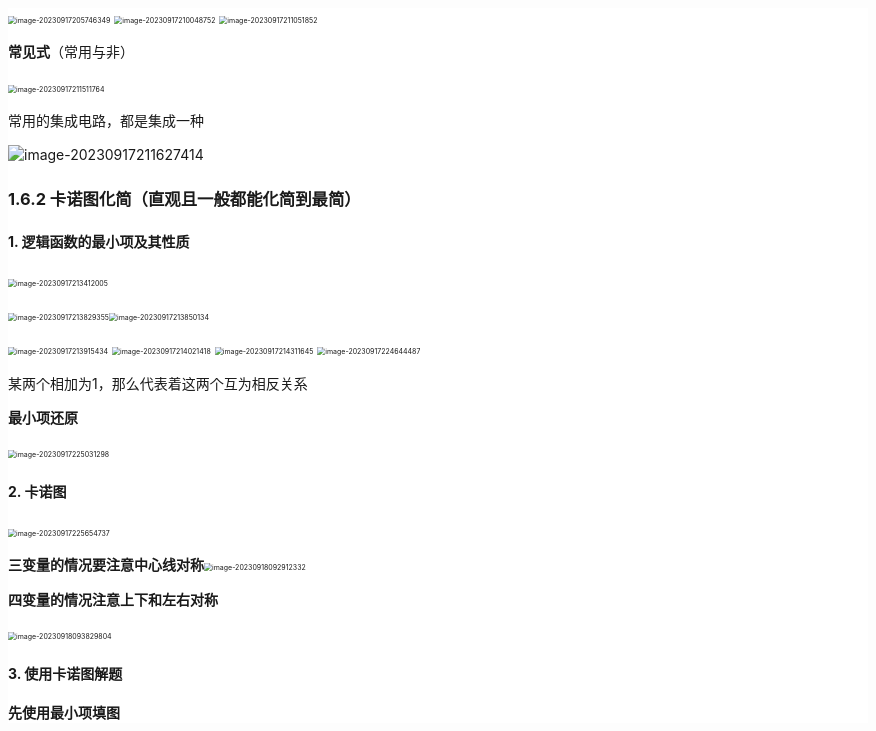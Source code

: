 <img src="https://gitee.com/zero_hua_no_sb/blog-pic/raw/master/202310032115044.png" alt="image-20230917205746349" style="zoom:50%;" />

<img src="https://gitee.com/zero_hua_no_sb/blog-pic/raw/master/202310032115045.png" alt="image-20230917210048752" style="zoom:50%;" />

<img src="https://gitee.com/zero_hua_no_sb/blog-pic/raw/master/202310032115046.png" alt="image-20230917211051852" style="zoom:50%;" />

**常见式**（常用与非）

<img src="https://gitee.com/zero_hua_no_sb/blog-pic/raw/master/202310032115047.png" alt="image-20230917211511764" style="zoom:50%;" />

常用的集成电路，都是集成一种

![image-20230917211627414](https://gitee.com/zero_hua_no_sb/blog-pic/raw/master/202310032115048.png)

### 1.6.2 卡诺图化简（直观且一般都能化简到最简）

#### 1. 逻辑函数的最小项及其性质

<img src="https://gitee.com/zero_hua_no_sb/blog-pic/raw/master/202310032115049.png" alt="image-20230917213412005" style="zoom:50%;" />

 <img src="https://gitee.com/zero_hua_no_sb/blog-pic/raw/master/202310032115050.png" alt="image-20230917213829355" style="zoom:50%;" /><img src="https://gitee.com/zero_hua_no_sb/blog-pic/raw/master/202310032115051.png" alt="image-20230917213850134" style="zoom:50%;" />

<img src="https://gitee.com/zero_hua_no_sb/blog-pic/raw/master/202310032115053.png" alt="image-20230917213915434" style="zoom:50%;" />

<img src="https://gitee.com/zero_hua_no_sb/blog-pic/raw/master/202310032115054.png" alt="image-20230917214021418" style="zoom:50%;" />

<img src="https://gitee.com/zero_hua_no_sb/blog-pic/raw/master/202310032115055.png" alt="image-20230917214311645" style="zoom:50%;" />

<img src="https://gitee.com/zero_hua_no_sb/blog-pic/raw/master/202310032115056.png" alt="image-20230917224644487" style="zoom:50%;" />

 某两个相加为1，那么代表着这两个互为相反关系

**最小项还原**

<img src="https://gitee.com/zero_hua_no_sb/blog-pic/raw/master/202310032115057.png" alt="image-20230917225031298" style="zoom:50%;" />

#### 2. 卡诺图

<img src="https://gitee.com/zero_hua_no_sb/blog-pic/raw/master/202310032115058.png" alt="image-20230917225654737" style="zoom:50%;" />



**三变量的情况要注意中心线对称**<img src="https://gitee.com/zero_hua_no_sb/blog-pic/raw/master/202310032115059.png" alt="image-20230918092912332" style="zoom:50%;" />

 **四变量的情况注意上下和左右对称**

<img src="https://gitee.com/zero_hua_no_sb/blog-pic/raw/master/202310032115060.png" alt="image-20230918093829804" style="zoom:50%;" />

#### 3. 使用卡诺图解题

**先使用最小项填图**
